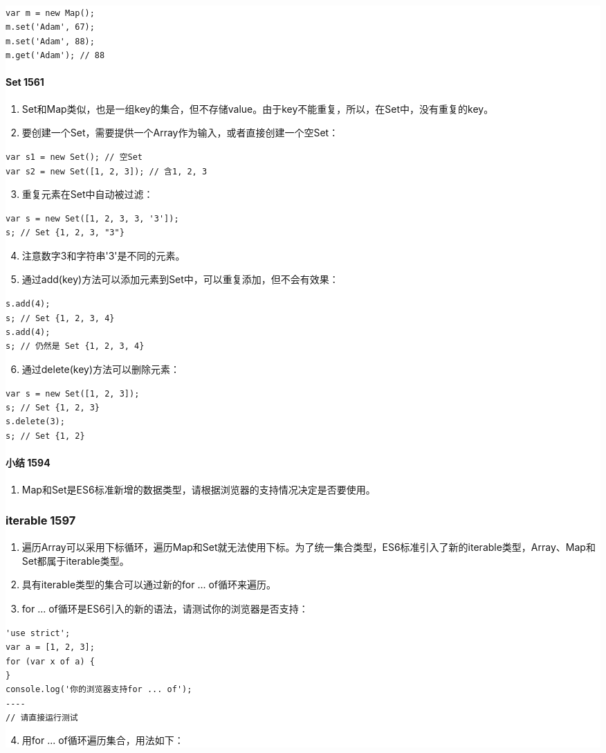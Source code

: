 ```
var m = new Map();
m.set('Adam', 67);
m.set('Adam', 88);
m.get('Adam'); // 88
```
#### Set  1561
1. Set和Map类似，也是一组key的集合，但不存储value。由于key不能重复，所以，在Set中，没有重复的key。

2. 要创建一个Set，需要提供一个Array作为输入，或者直接创建一个空Set：

```
var s1 = new Set(); // 空Set
var s2 = new Set([1, 2, 3]); // 含1, 2, 3
```
3. 重复元素在Set中自动被过滤：

```
var s = new Set([1, 2, 3, 3, '3']);
s; // Set {1, 2, 3, "3"}
```
4. 注意数字3和字符串'3'是不同的元素。

5. 通过add(key)方法可以添加元素到Set中，可以重复添加，但不会有效果：

```
s.add(4);
s; // Set {1, 2, 3, 4}
s.add(4);
s; // 仍然是 Set {1, 2, 3, 4}
```
6. 通过delete(key)方法可以删除元素：

```
var s = new Set([1, 2, 3]);
s; // Set {1, 2, 3}
s.delete(3);
s; // Set {1, 2}
```
#### 小结  1594
1. Map和Set是ES6标准新增的数据类型，请根据浏览器的支持情况决定是否要使用。

### iterable 1597
1. 遍历Array可以采用下标循环，遍历Map和Set就无法使用下标。为了统一集合类型，ES6标准引入了新的iterable类型，Array、Map和Set都属于iterable类型。

2. 具有iterable类型的集合可以通过新的for ... of循环来遍历。

3. for ... of循环是ES6引入的新的语法，请测试你的浏览器是否支持：

```
'use strict';
var a = [1, 2, 3];
for (var x of a) {
}
console.log('你的浏览器支持for ... of');
----
// 请直接运行测试
```
4. 用for ... of循环遍历集合，用法如下：
